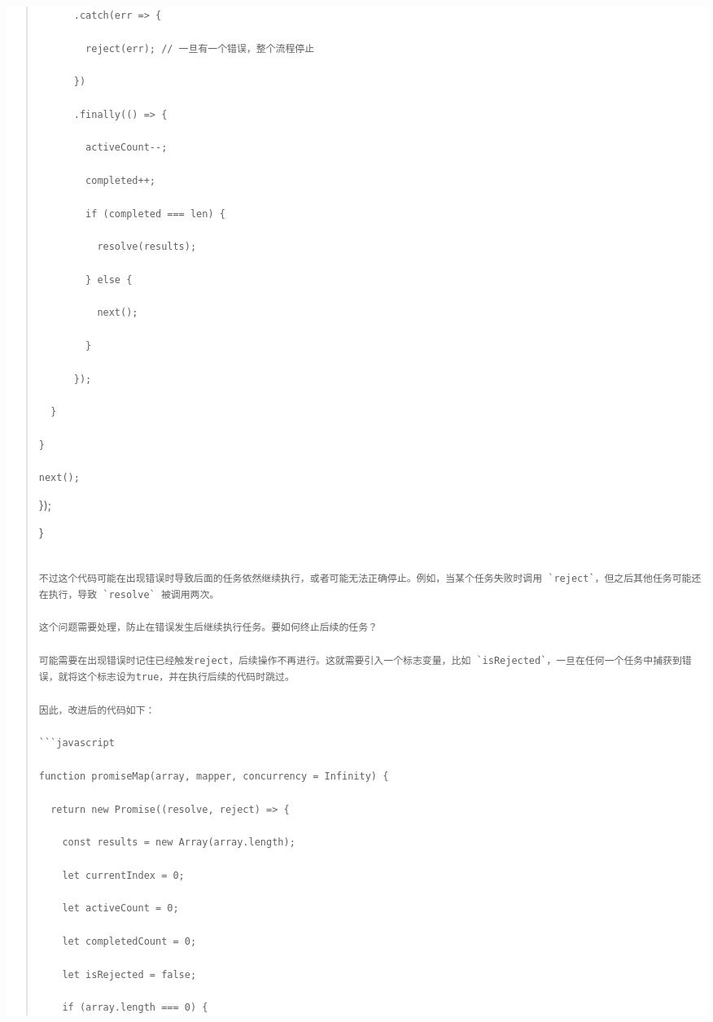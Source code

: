 >
>           .catch(err => {
>
>             reject(err); // 一旦有一个错误，整个流程停止
>
>           })
>
>           .finally(() => {
>
>             activeCount--;
>
>             completed++;
>
>             if (completed === len) {
>
>               resolve(results);
>
>             } else {
>
>               next();
>
>             }
>
>           });
>
>       }
>
>     }
>
>     next();
>
>   });
>
> }
>
> ```
>
> 不过这个代码可能在出现错误时导致后面的任务依然继续执行，或者可能无法正确停止。例如，当某个任务失败时调用 `reject`，但之后其他任务可能还在执行，导致 `resolve` 被调用两次。
>
> 这个问题需要处理，防止在错误发生后继续执行任务。要如何终止后续的任务？
>
> 可能需要在出现错误时记住已经触发reject，后续操作不再进行。这就需要引入一个标志变量，比如 `isRejected`，一旦在任何一个任务中捕获到错误，就将这个标志设为true，并在执行后续的代码时跳过。
>
> 因此，改进后的代码如下：
>
> ```javascript
>
> function promiseMap(array, mapper, concurrency = Infinity) {
>
>   return new Promise((resolve, reject) => {
>
>     const results = new Array(array.length);
>
>     let currentIndex = 0;
>
>     let activeCount = 0;
>
>     let completedCount = 0;
>
>     let isRejected = false;
>
>     if (array.length === 0) {
>